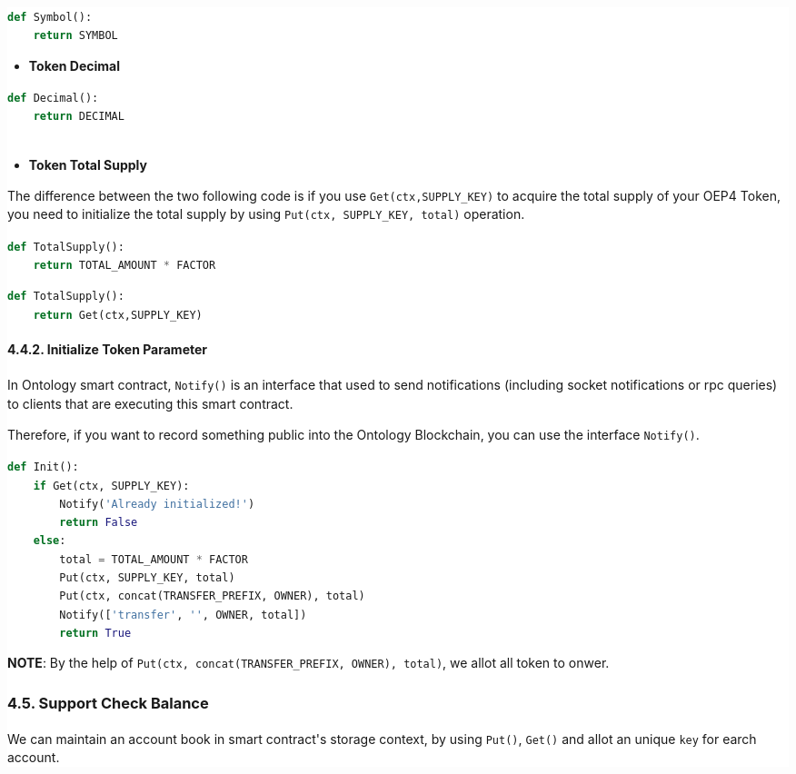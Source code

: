 ```python
def Symbol():
    return SYMBOL
```

- **Token Decimal**

```python
def Decimal():
    return DECIMAL
    
```

- **Token Total Supply**

The difference between the two following code is if you use `Get(ctx,SUPPLY_KEY)` to acquire the total supply of your OEP4 Token, you need to initialize the total supply by using `Put(ctx, SUPPLY_KEY, total)` operation.

```python
def TotalSupply():
    return TOTAL_AMOUNT * FACTOR
```

```python
def TotalSupply():
    return Get(ctx,SUPPLY_KEY)
```

#### 4.4.2. Initialize Token Parameter

In Ontology smart contract, `Notify()` is an interface that used to send notifications (including socket notifications or rpc queries) to clients that are executing this smart contract.

Therefore, if you want to record something public into the Ontology Blockchain, you can use the interface `Notify()`.

```python
def Init():
    if Get(ctx, SUPPLY_KEY):
        Notify('Already initialized!')
        return False
    else:
        total = TOTAL_AMOUNT * FACTOR
        Put(ctx, SUPPLY_KEY, total)
        Put(ctx, concat(TRANSFER_PREFIX, OWNER), total)
        Notify(['transfer', '', OWNER, total])
        return True
```

**NOTE**: By the help of `Put(ctx, concat(TRANSFER_PREFIX, OWNER), total)`, we allot all token to onwer.

### 4.5. Support Check Balance

We can maintain an account book in smart contract's storage context, by using `Put()`, `Get()` and allot an unique `key` for earch account.
